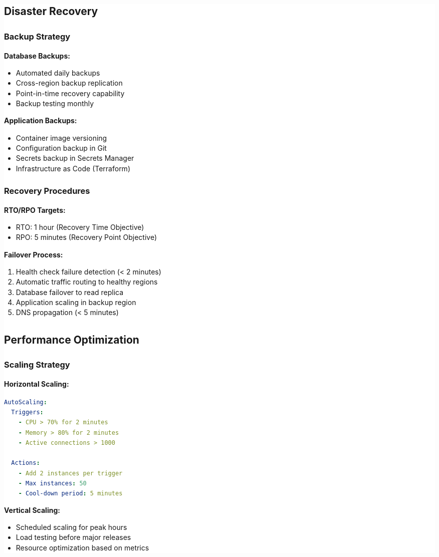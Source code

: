## Disaster Recovery

### Backup Strategy

**Database Backups:**
- Automated daily backups
- Cross-region backup replication
- Point-in-time recovery capability
- Backup testing monthly

**Application Backups:**
- Container image versioning
- Configuration backup in Git
- Secrets backup in Secrets Manager
- Infrastructure as Code (Terraform)

### Recovery Procedures

**RTO/RPO Targets:**
- RTO: 1 hour (Recovery Time Objective)
- RPO: 5 minutes (Recovery Point Objective)

**Failover Process:**
1. Health check failure detection (< 2 minutes)
2. Automatic traffic routing to healthy regions
3. Database failover to read replica
4. Application scaling in backup region
5. DNS propagation (< 5 minutes)

## Performance Optimization

### Scaling Strategy

**Horizontal Scaling:**
```yaml
AutoScaling:
  Triggers:
    - CPU > 70% for 2 minutes
    - Memory > 80% for 2 minutes
    - Active connections > 1000

  Actions:
    - Add 2 instances per trigger
    - Max instances: 50
    - Cool-down period: 5 minutes
```

**Vertical Scaling:**
- Scheduled scaling for peak hours
- Load testing before major releases
- Resource optimization based on metrics
